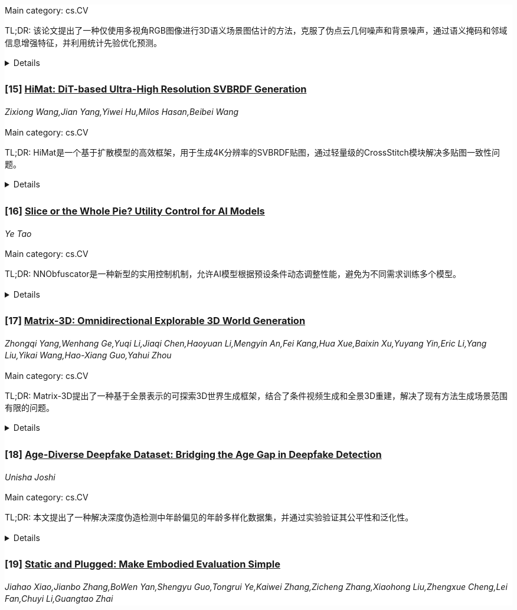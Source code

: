 Main category: cs.CV

TL;DR: 该论文提出了一种仅使用多视角RGB图像进行3D语义场景图估计的方法，克服了伪点云几何噪声和背景噪声，通过语义掩码和邻域信息增强特征，并利用统计先验优化预测。


<details><summary>Details</summary></details>


### [15] [HiMat: DiT-based Ultra-High Resolution SVBRDF Generation](https://arxiv.org/abs/2508.07011)
*Zixiong Wang,Jian Yang,Yiwei Hu,Milos Hasan,Beibei Wang*

Main category: cs.CV

TL;DR: HiMat是一个基于扩散模型的高效框架，用于生成4K分辨率的SVBRDF贴图，通过轻量级的CrossStitch模块解决多贴图一致性问题。


<details><summary>Details</summary></details>


### [16] [Slice or the Whole Pie? Utility Control for AI Models](https://arxiv.org/abs/2508.06551)
*Ye Tao*

Main category: cs.CV

TL;DR: NNObfuscator是一种新型的实用控制机制，允许AI模型根据预设条件动态调整性能，避免为不同需求训练多个模型。


<details><summary>Details</summary></details>


### [17] [Matrix-3D: Omnidirectional Explorable 3D World Generation](https://arxiv.org/abs/2508.08086)
*Zhongqi Yang,Wenhang Ge,Yuqi Li,Jiaqi Chen,Haoyuan Li,Mengyin An,Fei Kang,Hua Xue,Baixin Xu,Yuyang Yin,Eric Li,Yang Liu,Yikai Wang,Hao-Xiang Guo,Yahui Zhou*

Main category: cs.CV

TL;DR: Matrix-3D提出了一种基于全景表示的可探索3D世界生成框架，结合了条件视频生成和全景3D重建，解决了现有方法生成场景范围有限的问题。


<details><summary>Details</summary></details>


### [18] [Age-Diverse Deepfake Dataset: Bridging the Age Gap in Deepfake Detection](https://arxiv.org/abs/2508.06552)
*Unisha Joshi*

Main category: cs.CV

TL;DR: 本文提出了一种解决深度伪造检测中年龄偏见的年龄多样化数据集，并通过实验验证其公平性和泛化性。


<details><summary>Details</summary></details>


### [19] [Static and Plugged: Make Embodied Evaluation Simple](https://arxiv.org/abs/2508.06553)
*Jiahao Xiao,Jianbo Zhang,BoWen Yan,Shengyu Guo,Tongrui Ye,Kaiwei Zhang,Zicheng Zhang,Xiaohong Liu,Zhengxue Cheng,Lei Fan,Chuyi Li,Guangtao Zhai*
